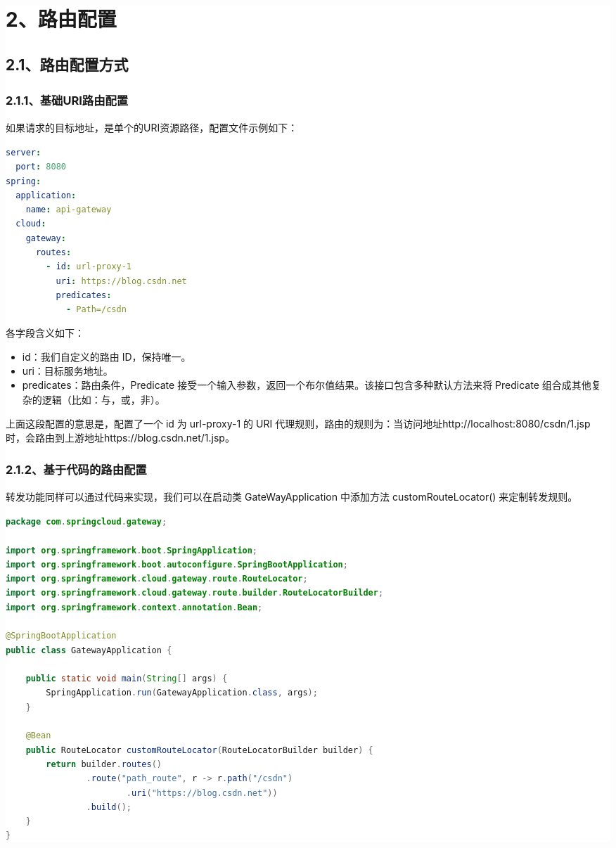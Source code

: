 # 2、路由配置

## 2.1、路由配置方式

### 2.1.1、基础URI路由配置

如果请求的目标地址，是单个的URI资源路径，配置文件示例如下：

```yaml
server:
  port: 8080
spring:
  application:
    name: api-gateway
  cloud:
    gateway:
      routes:
        - id: url-proxy-1
          uri: https://blog.csdn.net
          predicates:
            - Path=/csdn
```

各字段含义如下：

- id：我们自定义的路由 ID，保持唯一。
- uri：目标服务地址。
- predicates：路由条件，Predicate 接受一个输入参数，返回一个布尔值结果。该接口包含多种默认方法来将 Predicate 组合成其他复杂的逻辑（比如：与，或，非）。

上面这段配置的意思是，配置了一个 id 为 url-proxy-1 的 URI 代理规则，路由的规则为：当访问地址http://localhost:8080/csdn/1.jsp 时，会路由到上游地址https://blog.csdn.net/1.jsp。

### 2.1.2、基于代码的路由配置

转发功能同样可以通过代码来实现，我们可以在启动类 GateWayApplication 中添加方法 customRouteLocator() 来定制转发规则。

```java
package com.springcloud.gateway;
 
import org.springframework.boot.SpringApplication;
import org.springframework.boot.autoconfigure.SpringBootApplication;
import org.springframework.cloud.gateway.route.RouteLocator;
import org.springframework.cloud.gateway.route.builder.RouteLocatorBuilder;
import org.springframework.context.annotation.Bean;
 
@SpringBootApplication
public class GatewayApplication {
 
    public static void main(String[] args) {
        SpringApplication.run(GatewayApplication.class, args);
    }
 
    @Bean
    public RouteLocator customRouteLocator(RouteLocatorBuilder builder) {
        return builder.routes()
                .route("path_route", r -> r.path("/csdn")
                        .uri("https://blog.csdn.net"))
                .build();
    }
}
```
